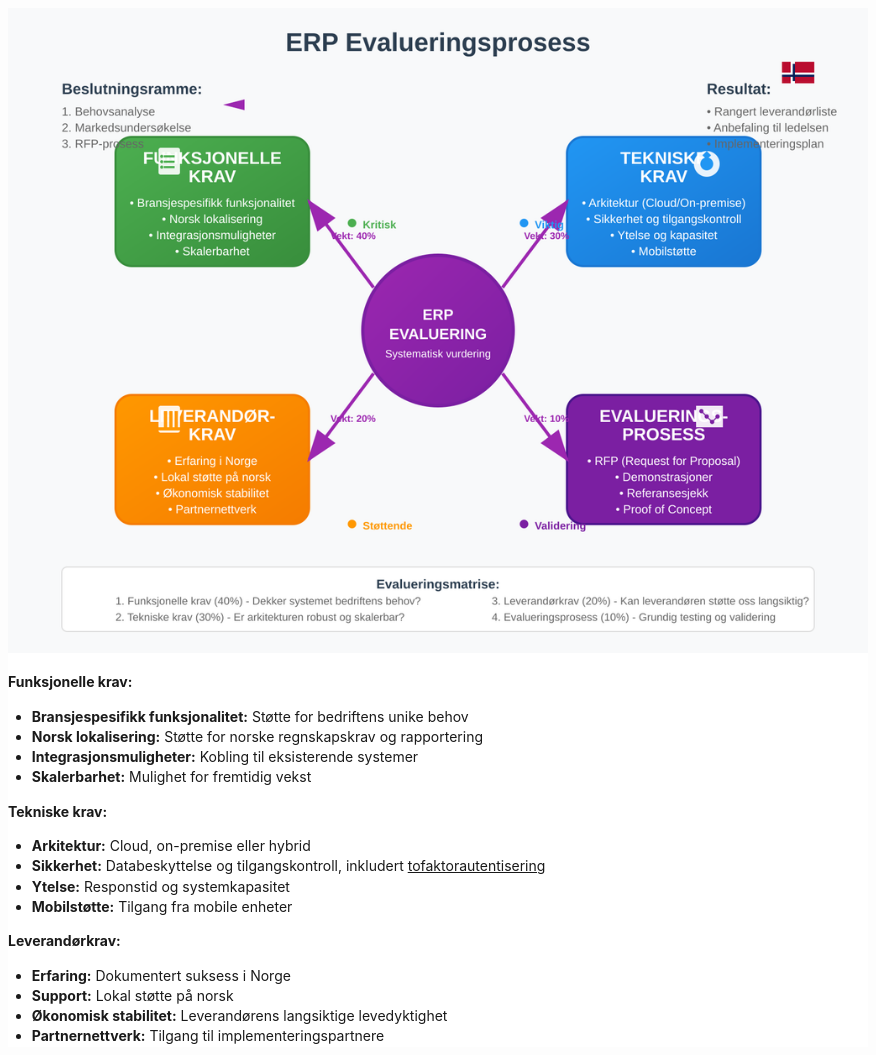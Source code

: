 ![ERP Evalueringsprosess](erp-evaluation-criteria.svg)

**Funksjonelle krav:**
* **Bransjespesifikk funksjonalitet:** Støtte for bedriftens unike behov
* **Norsk lokalisering:** Støtte for norske regnskapskrav og rapportering
* **Integrasjonsmuligheter:** Kobling til eksisterende systemer
* **Skalerbarhet:** Mulighet for fremtidig vekst

**Tekniske krav:**
* **Arkitektur:** Cloud, on-premise eller hybrid
* **Sikkerhet:** Databeskyttelse og tilgangskontroll, inkludert [tofaktorautentisering](/blogs/regnskap/hva-er-tofaktorautentisering "Hva er Tofaktorautentisering? Komplett Guide til 2FA for Regnskapsføring og Cybersikkerhet")
* **Ytelse:** Responstid og systemkapasitet
* **Mobilstøtte:** Tilgang fra mobile enheter

**Leverandørkrav:**
* **Erfaring:** Dokumentert suksess i Norge
* **Support:** Lokal støtte på norsk
* **Økonomisk stabilitet:** Leverandørens langsiktige levedyktighet
* **Partnernettverk:** Tilgang til implementeringspartnere
